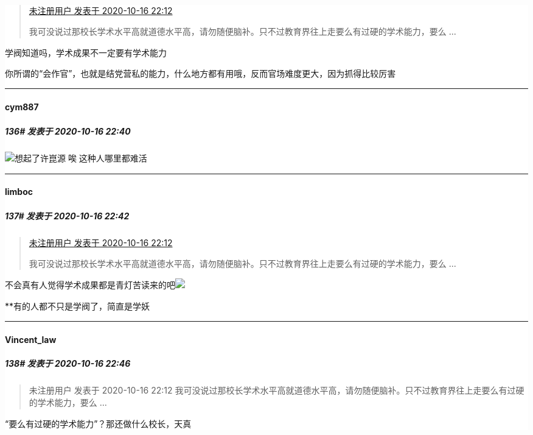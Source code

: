 

<blockquote><a href="httphttps://bbs.saraba1st.com/2b/forum.php?mod=redirect&amp;goto=findpost&amp;pid=49070577&amp;ptid=1965257" target="_blank">未注册用户 发表于 2020-10-16 22:12</a>

我可没说过那校长学术水平高就道德水平高，请勿随便脑补。只不过教育界往上走要么有过硬的学术能力，要么 ...</blockquote>
学阀知道吗，学术成果不一定要有学术能力


你所谓的“会作官”，也就是结党营私的能力，什么地方都有用哦，反而官场难度更大，因为抓得比较厉害







*****

####  cym887  
##### 136#       发表于 2020-10-16 22:40



<img src="https://static.saraba1st.com/image/smiley/face2017/009.gif" referrerpolicy="no-referrer">想起了许崑源 唉 这种人哪里都难活







*****

####  limboc  
##### 137#       发表于 2020-10-16 22:42



<blockquote><a href="httphttps://bbs.saraba1st.com/2b/forum.php?mod=redirect&amp;goto=findpost&amp;pid=49070577&amp;ptid=1965257" target="_blank">未注册用户 发表于 2020-10-16 22:12</a>

我可没说过那校长学术水平高就道德水平高，请勿随便脑补。只不过教育界往上走要么有过硬的学术能力，要么 ...</blockquote>
不会真有人觉得学术成果都是青灯苦读来的吧<img src="https://static.saraba1st.com/image/smiley/face2017/186.png" referrerpolicy="no-referrer">

**有的人都不只是学阀了，简直是学妖







*****

####  Vincent_law  
##### 138#       发表于 2020-10-16 22:46



<blockquote>未注册用户 发表于 2020-10-16 22:12
我可没说过那校长学术水平高就道德水平高，请勿随便脑补。只不过教育界往上走要么有过硬的学术能力，要么 ...</blockquote>
“要么有过硬的学术能力”？那还做什么校长，天真




